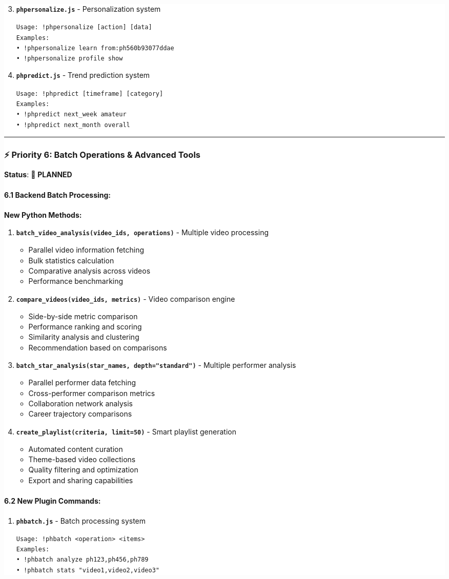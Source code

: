 3. **`phpersonalize.js`** - Personalization system
   ```
   Usage: !phpersonalize [action] [data]
   Examples:
   • !phpersonalize learn from:ph560b93077ddae
   • !phpersonalize profile show
   ```

4. **`phpredict.js`** - Trend prediction system
   ```
   Usage: !phpredict [timeframe] [category]
   Examples:
   • !phpredict next_week amateur
   • !phpredict next_month overall
   ```

---

### **⚡ Priority 6: Batch Operations & Advanced Tools**
**Status**: 🔮 **PLANNED**

#### **6.1 Backend Batch Processing:**
**New Python Methods:**

1. **`batch_video_analysis(video_ids, operations)`** - Multiple video processing
   - Parallel video information fetching
   - Bulk statistics calculation
   - Comparative analysis across videos
   - Performance benchmarking

2. **`compare_videos(video_ids, metrics)`** - Video comparison engine
   - Side-by-side metric comparison
   - Performance ranking and scoring
   - Similarity analysis and clustering
   - Recommendation based on comparisons

3. **`batch_star_analysis(star_names, depth="standard")`** - Multiple performer analysis
   - Parallel performer data fetching
   - Cross-performer comparison metrics
   - Collaboration network analysis
   - Career trajectory comparisons

4. **`create_playlist(criteria, limit=50)`** - Smart playlist generation
   - Automated content curation
   - Theme-based video collections
   - Quality filtering and optimization
   - Export and sharing capabilities

#### **6.2 New Plugin Commands:**

1. **`phbatch.js`** - Batch processing system
   ```
   Usage: !phbatch <operation> <items>
   Examples:
   • !phbatch analyze ph123,ph456,ph789
   • !phbatch stats "video1,video2,video3"
   ```
